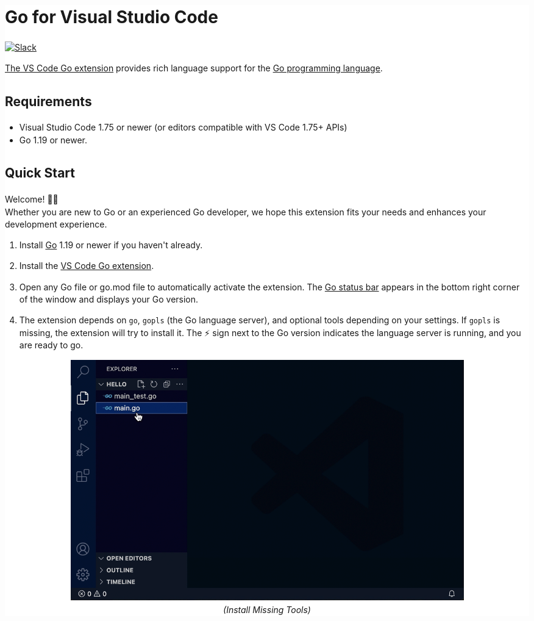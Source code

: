 # Go for Visual Studio Code

[![Slack](https://img.shields.io/badge/slack-gophers-green.svg?style=flat)](https://gophers.slack.com/messages/vscode/)



[The VS Code Go extension](https://marketplace.visualstudio.com/items?itemName=golang.go)
provides rich language support for the
[Go programming language](https://go.dev/).

## Requirements

* Visual Studio Code 1.75 or newer (or editors compatible with VS Code 1.75+ APIs)
* Go 1.19 or newer.

## Quick Start

Welcome! 👋🏻<br/>
Whether you are new to Go or an experienced Go developer, we hope this
extension fits your needs and enhances your development experience.

1.  Install [Go](https://go.dev) 1.19 or newer if you haven't already.

1.  Install the [VS Code Go extension].

1.  Open any Go file or go.mod file to automatically activate the extension. The
    [Go status bar](https://github.com/golang/vscode-go/wiki/ui) appears in the
    bottom right corner of the window and displays your Go version.

1.  The extension depends on `go`, `gopls` (the Go language server), and optional
    tools depending on your settings. If `gopls` is missing, the extension will
    try to install it. The :zap: sign next to the Go version indicates
    the language server is running, and you are ready to go.

<p align="center">
<img src="docs/images/gettingstarted.gif" width=75%>
<br/>
<em>(Install Missing Tools)</em>

[Stack Overflow]: https://stackoverflow.com/questions/tagged/go+visual-studio-code
[`gopls`]: https://golang.org/s/gopls
[`go`]: https://golang.org/cmd/go
[Managing extensions in VS Code]: https://code.visualstudio.com/docs/editor/extension-gallery
[VS Code Go extension]: https://marketplace.visualstudio.com/items?itemName=golang.go
[Go installation guide]: https://golang.org/doc/install
["Getting started with VS Code Go"]: https://youtu.be/1MXIGYrMk80
[IntelliSense]: https://github.com/golang/vscode-go/wiki/features#intellisense
[Code navigation]: https://github.com/golang/vscode-go/wiki/features#code-navigation
[Code editing]: https://github.com/golang/vscode-go/wiki/features#code-editing
[diagnostics]: https://github.com/golang/vscode-go/wiki/features#diagnostics
[testing]: https://github.com/golang/vscode-go/wiki/features#run-and-test-in-the-editor
[debugging]: https://github.com/golang/vscode-go/wiki/debugging#features
[full feature breakdown]: https://github.com/golang/vscode-go/wiki/features
[workspace documentation]: https://github.com/golang/tools/blob/master/gopls/doc/workspace.md
[`Go: Install/Update Tools` command]: https://github.com/golang/vscode-go/wiki/commands#go-installupdate-tools
[Supported workspace layouts documentation]: https://github.com/golang/tools/blob/master/gopls/doc/workspace.md
[Workspace Folders]: https://code.visualstudio.com/docs/editor/multi-root-workspaces